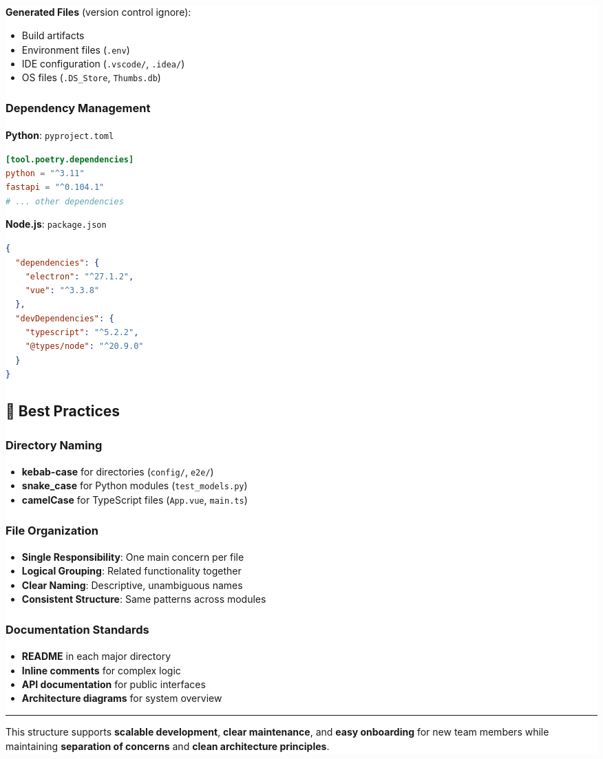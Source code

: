 **Generated Files** (version control ignore):
- Build artifacts
- Environment files (`.env`)
- IDE configuration (`.vscode/`, `.idea/`)
- OS files (`.DS_Store`, `Thumbs.db`)

### Dependency Management

**Python**: `pyproject.toml`
```toml
[tool.poetry.dependencies]
python = "^3.11"
fastapi = "^0.104.1"
# ... other dependencies
```

**Node.js**: `package.json`
```json
{
  "dependencies": {
    "electron": "^27.1.2",
    "vue": "^3.3.8"
  },
  "devDependencies": {
    "typescript": "^5.2.2",
    "@types/node": "^20.9.0"
  }
}
```

## 🎯 Best Practices

### Directory Naming
- **kebab-case** for directories (`config/`, `e2e/`)
- **snake_case** for Python modules (`test_models.py`)
- **camelCase** for TypeScript files (`App.vue`, `main.ts`)

### File Organization
- **Single Responsibility**: One main concern per file
- **Logical Grouping**: Related functionality together
- **Clear Naming**: Descriptive, unambiguous names
- **Consistent Structure**: Same patterns across modules

### Documentation Standards
- **README** in each major directory
- **Inline comments** for complex logic
- **API documentation** for public interfaces
- **Architecture diagrams** for system overview

---

This structure supports **scalable development**, **clear maintenance**, and **easy onboarding** for new team members while maintaining **separation of concerns** and **clean architecture principles**.
